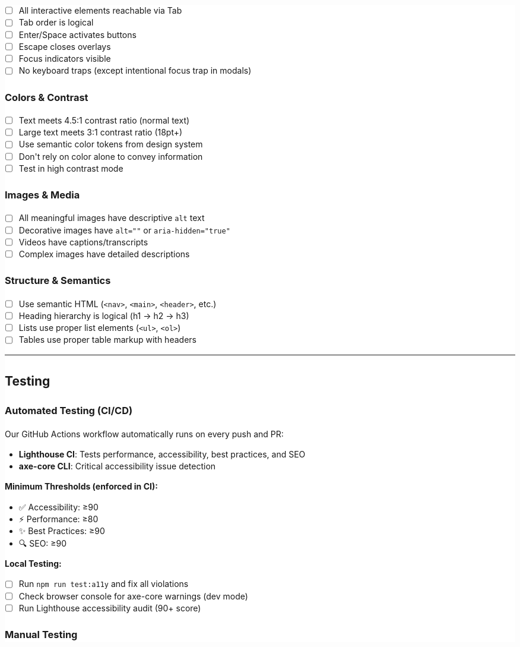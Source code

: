 - [ ] All interactive elements reachable via Tab
- [ ] Tab order is logical
- [ ] Enter/Space activates buttons
- [ ] Escape closes overlays
- [ ] Focus indicators visible
- [ ] No keyboard traps (except intentional focus trap in modals)

### Colors & Contrast

- [ ] Text meets 4.5:1 contrast ratio (normal text)
- [ ] Large text meets 3:1 contrast ratio (18pt+)
- [ ] Use semantic color tokens from design system
- [ ] Don't rely on color alone to convey information
- [ ] Test in high contrast mode

### Images & Media

- [ ] All meaningful images have descriptive `alt` text
- [ ] Decorative images have `alt=""` or `aria-hidden="true"`
- [ ] Videos have captions/transcripts
- [ ] Complex images have detailed descriptions

### Structure & Semantics

- [ ] Use semantic HTML (`<nav>`, `<main>`, `<header>`, etc.)
- [ ] Heading hierarchy is logical (h1 → h2 → h3)
- [ ] Lists use proper list elements (`<ul>`, `<ol>`)
- [ ] Tables use proper table markup with headers

---

## Testing

### Automated Testing (CI/CD)

Our GitHub Actions workflow automatically runs on every push and PR:

- **Lighthouse CI**: Tests performance, accessibility, best practices, and SEO
- **axe-core CLI**: Critical accessibility issue detection

**Minimum Thresholds (enforced in CI):**
- ✅ Accessibility: ≥90
- ⚡ Performance: ≥80
- ✨ Best Practices: ≥90
- 🔍 SEO: ≥90

**Local Testing:**
- [ ] Run `npm run test:a11y` and fix all violations
- [ ] Check browser console for axe-core warnings (dev mode)
- [ ] Run Lighthouse accessibility audit (90+ score)

### Manual Testing
